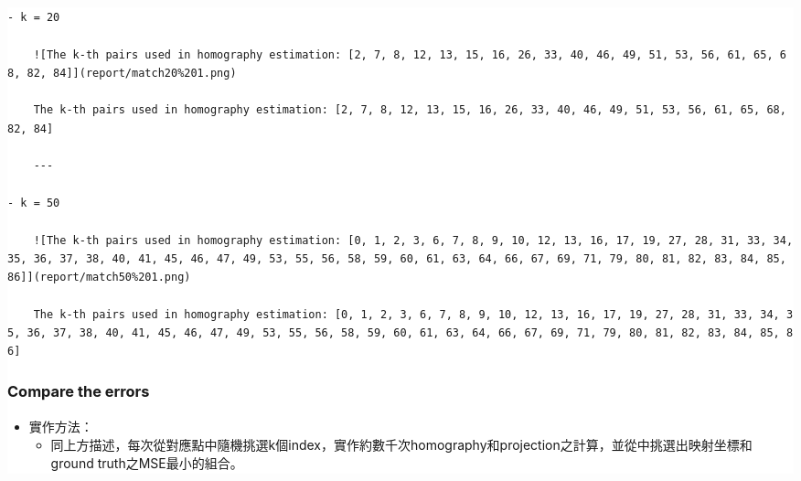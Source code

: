     - k = 20
        
        ![The k-th pairs used in homography estimation: [2, 7, 8, 12, 13, 15, 16, 26, 33, 40, 46, 49, 51, 53, 56, 61, 65, 68, 82, 84]](report/match20%201.png)
        
        The k-th pairs used in homography estimation: [2, 7, 8, 12, 13, 15, 16, 26, 33, 40, 46, 49, 51, 53, 56, 61, 65, 68, 82, 84]
        
        ---
        
    - k = 50
        
        ![The k-th pairs used in homography estimation: [0, 1, 2, 3, 6, 7, 8, 9, 10, 12, 13, 16, 17, 19, 27, 28, 31, 33, 34, 35, 36, 37, 38, 40, 41, 45, 46, 47, 49, 53, 55, 56, 58, 59, 60, 61, 63, 64, 66, 67, 69, 71, 79, 80, 81, 82, 83, 84, 85, 86]](report/match50%201.png)
        
        The k-th pairs used in homography estimation: [0, 1, 2, 3, 6, 7, 8, 9, 10, 12, 13, 16, 17, 19, 27, 28, 31, 33, 34, 35, 36, 37, 38, 40, 41, 45, 46, 47, 49, 53, 55, 56, 58, 59, 60, 61, 63, 64, 66, 67, 69, 71, 79, 80, 81, 82, 83, 84, 85, 86]
        

### **Compare the errors**

- 實作方法：
    - 同上方描述，每次從對應點中隨機挑選k個index，實作約數千次homography和projection之計算，並從中挑選出映射坐標和ground truth之MSE最小的組合。
